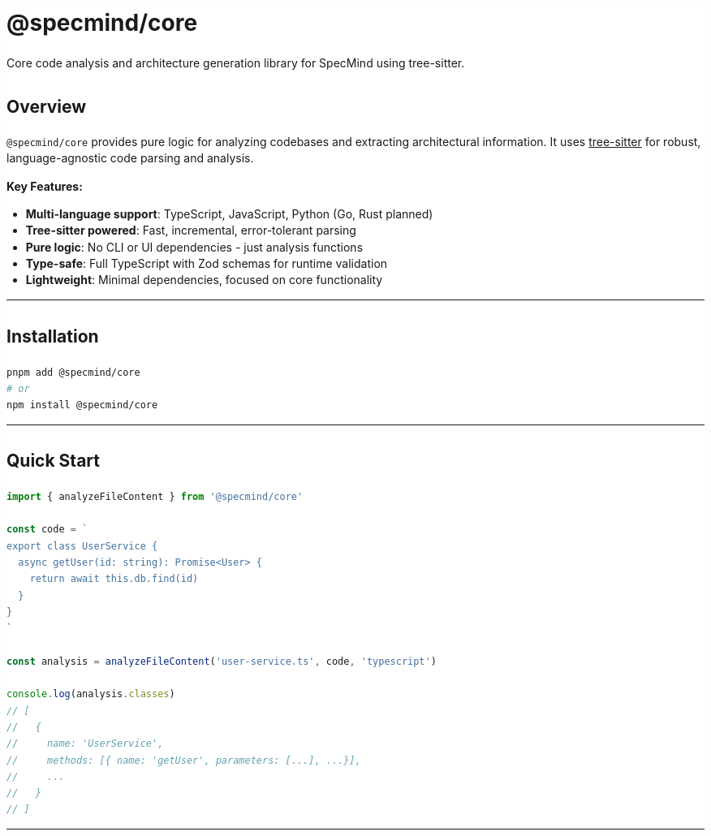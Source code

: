 # @specmind/core

Core code analysis and architecture generation library for SpecMind using tree-sitter.

## Overview

`@specmind/core` provides pure logic for analyzing codebases and extracting architectural information. It uses [tree-sitter](https://tree-sitter.github.io/) for robust, language-agnostic code parsing and analysis.

**Key Features:**
- **Multi-language support**: TypeScript, JavaScript, Python (Go, Rust planned)
- **Tree-sitter powered**: Fast, incremental, error-tolerant parsing
- **Pure logic**: No CLI or UI dependencies - just analysis functions
- **Type-safe**: Full TypeScript with Zod schemas for runtime validation
- **Lightweight**: Minimal dependencies, focused on core functionality

---

## Installation

```bash
pnpm add @specmind/core
# or
npm install @specmind/core
```

---

## Quick Start

```typescript
import { analyzeFileContent } from '@specmind/core'

const code = `
export class UserService {
  async getUser(id: string): Promise<User> {
    return await this.db.find(id)
  }
}
`

const analysis = analyzeFileContent('user-service.ts', code, 'typescript')

console.log(analysis.classes)
// [
//   {
//     name: 'UserService',
//     methods: [{ name: 'getUser', parameters: [...], ...}],
//     ...
//   }
// ]
```

---